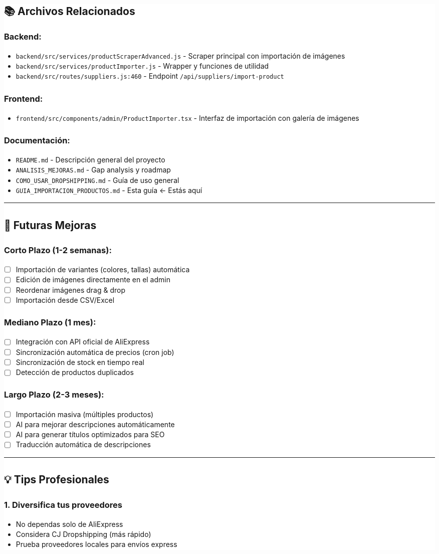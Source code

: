 
## 📚 Archivos Relacionados

### **Backend:**
- `backend/src/services/productScraperAdvanced.js` - Scraper principal con importación de imágenes
- `backend/src/services/productImporter.js` - Wrapper y funciones de utilidad
- `backend/src/routes/suppliers.js:460` - Endpoint `/api/suppliers/import-product`

### **Frontend:**
- `frontend/src/components/admin/ProductImporter.tsx` - Interfaz de importación con galería de imágenes

### **Documentación:**
- `README.md` - Descripción general del proyecto
- `ANALISIS_MEJORAS.md` - Gap analysis y roadmap
- `COMO_USAR_DROPSHIPPING.md` - Guía de uso general
- `GUIA_IMPORTACION_PRODUCTOS.md` - Esta guía ← Estás aquí

---

## 🔮 Futuras Mejoras

### **Corto Plazo (1-2 semanas):**
- [ ] Importación de variantes (colores, tallas) automática
- [ ] Edición de imágenes directamente en el admin
- [ ] Reordenar imágenes drag & drop
- [ ] Importación desde CSV/Excel

### **Mediano Plazo (1 mes):**
- [ ] Integración con API oficial de AliExpress
- [ ] Sincronización automática de precios (cron job)
- [ ] Sincronización de stock en tiempo real
- [ ] Detección de productos duplicados

### **Largo Plazo (2-3 meses):**
- [ ] Importación masiva (múltiples productos)
- [ ] AI para mejorar descripciones automáticamente
- [ ] AI para generar títulos optimizados para SEO
- [ ] Traducción automática de descripciones

---

## 💡 Tips Profesionales

### **1. Diversifica tus proveedores**
- No dependas solo de AliExpress
- Considera CJ Dropshipping (más rápido)
- Prueba proveedores locales para envíos express
